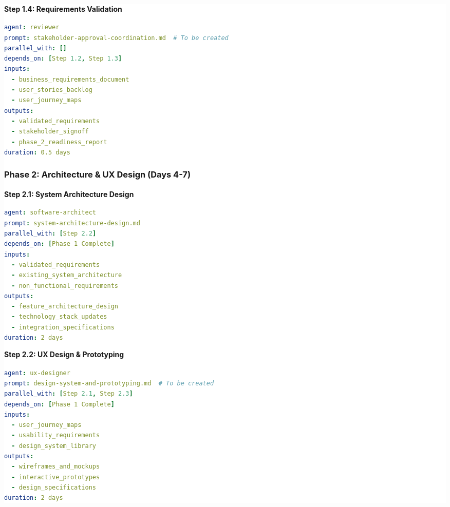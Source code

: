 **Step 1.4: Requirements Validation**
```yaml
agent: reviewer
prompt: stakeholder-approval-coordination.md  # To be created
parallel_with: []
depends_on: [Step 1.2, Step 1.3]
inputs:
  - business_requirements_document
  - user_stories_backlog
  - user_journey_maps
outputs:
  - validated_requirements
  - stakeholder_signoff
  - phase_2_readiness_report
duration: 0.5 days
```

### Phase 2: Architecture & UX Design (Days 4-7)

**Step 2.1: System Architecture Design**
```yaml
agent: software-architect
prompt: system-architecture-design.md
parallel_with: [Step 2.2]
depends_on: [Phase 1 Complete]
inputs:
  - validated_requirements
  - existing_system_architecture
  - non_functional_requirements
outputs:
  - feature_architecture_design
  - technology_stack_updates
  - integration_specifications
duration: 2 days
```

**Step 2.2: UX Design & Prototyping**
```yaml
agent: ux-designer
prompt: design-system-and-prototyping.md  # To be created
parallel_with: [Step 2.1, Step 2.3]
depends_on: [Phase 1 Complete]
inputs:
  - user_journey_maps
  - usability_requirements
  - design_system_library
outputs:
  - wireframes_and_mockups
  - interactive_prototypes
  - design_specifications
duration: 2 days
```
